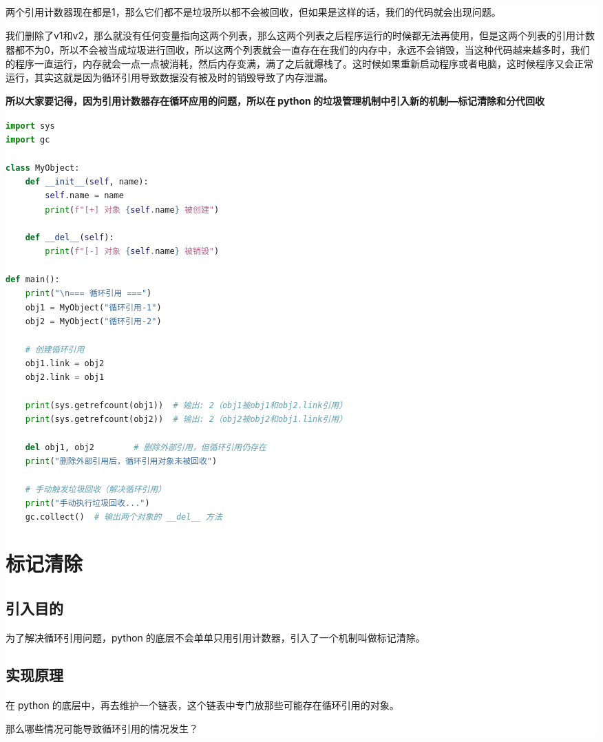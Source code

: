两个引用计数器现在都是1，那么它们都不是垃圾所以都不会被回收，但如果是这样的话，我们的代码就会出现问题。

我们删除了v1和v2，那么就没有任何变量指向这两个列表，那么这两个列表之后程序运行的时候都无法再使用，但是这两个列表的引用计数器都不为0，所以不会被当成垃圾进行回收，所以这两个列表就会一直存在在我们的内存中，永远不会销毁，当这种代码越来越多时，我们的程序一直运行，内存就会一点一点被消耗，然后内存变满，满了之后就爆栈了。这时候如果重新启动程序或者电脑，这时候程序又会正常运行，其实这就是因为循环引用导致数据没有被及时的销毁导致了内存泄漏。

**所以大家要记得，因为引用计数器存在循环应用的问题，所以在 python 的垃圾管理机制中引入新的机制—标记清除和分代回收**

```python
import sys
import gc

class MyObject:
    def __init__(self, name):
        self.name = name
        print(f"[+] 对象 {self.name} 被创建")

    def __del__(self):
        print(f"[-] 对象 {self.name} 被销毁")

def main():
	print("\n=== 循环引用 ===")
    obj1 = MyObject("循环引用-1")
    obj2 = MyObject("循环引用-2")

    # 创建循环引用
    obj1.link = obj2
    obj2.link = obj1

    print(sys.getrefcount(obj1))  # 输出: 2（obj1被obj1和obj2.link引用）
    print(sys.getrefcount(obj2))  # 输出: 2（obj2被obj2和obj1.link引用）

    del obj1, obj2        # 删除外部引用，但循环引用仍存在
    print("删除外部引用后，循环引用对象未被回收")

    # 手动触发垃圾回收（解决循环引用）
    print("手动执行垃圾回收...")
    gc.collect()  # 输出两个对象的 __del__ 方法

```

# 标记清除

## 引入目的

为了解决循环引用问题，python 的底层不会单单只用引用计数器，引入了一个机制叫做标记清除。

## 实现原理

在 python 的底层中，再去维护一个链表，这个链表中专门放那些可能存在循环引用的对象。

那么哪些情况可能导致循环引用的情况发生？
